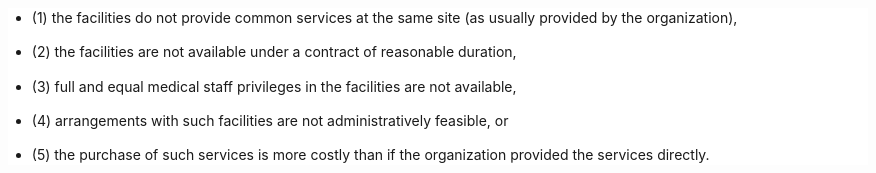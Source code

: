   * (1) the facilities do not provide common services at the same site (as usually provided by the organization),

  * (2) the facilities are not available under a contract of reasonable duration,

  * (3) full and equal medical staff privileges in the facilities are not available,

  * (4) arrangements with such facilities are not administratively feasible, or

  * (5) the purchase of such services is more costly than if the organization provided the services directly.